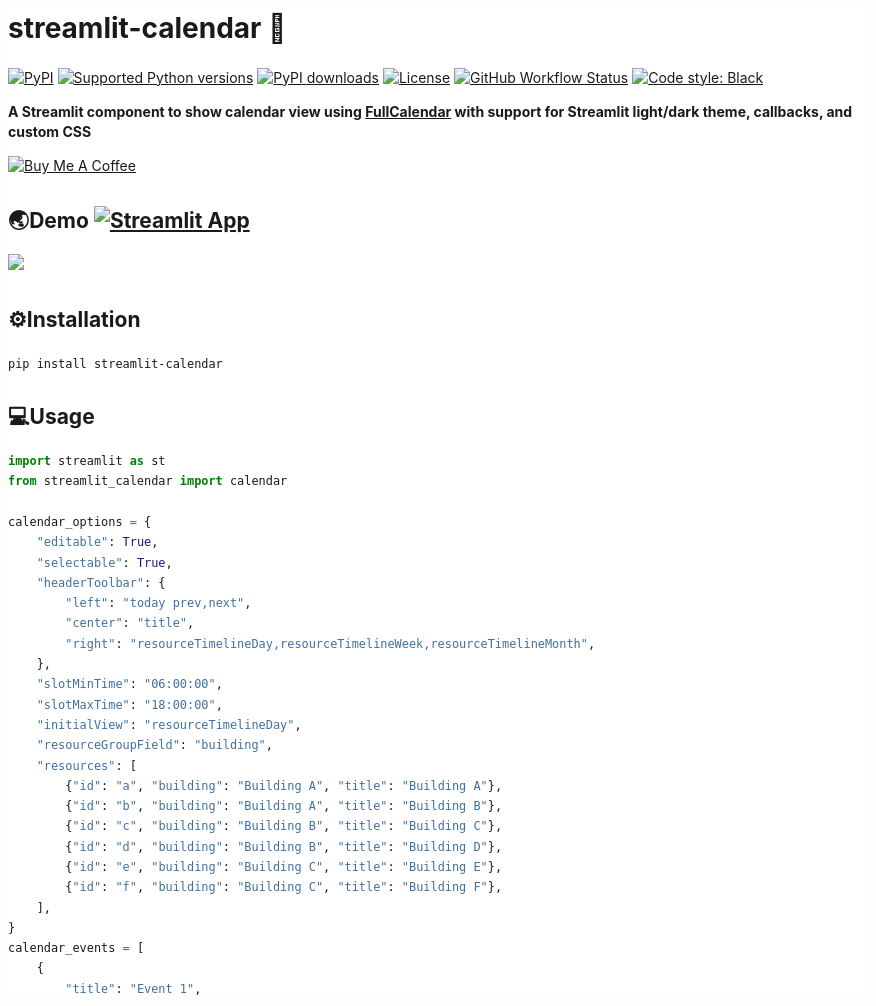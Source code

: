 # streamlit-calendar 📆

[![PyPI](https://img.shields.io/pypi/v/streamlit-calendar)](https://pypi.org/project/streamlit-calendar/)
[![Supported Python versions](https://img.shields.io/pypi/pyversions/pypistats.svg?logo=python&logoColor=FFE873)](https://pypi.org/project/streamlit-calendar/)
[![PyPI downloads](https://img.shields.io/pypi/dm/streamlit-calendar.svg)](https://pypistats.org/packages/streamlit-calendar)
[![License](https://img.shields.io/badge/License-Apache_2.0-blue.svg)](https://opensource.org/licenses/Apache-2.0)
[![GitHub Workflow Status](https://img.shields.io/github/actions/workflow/status/im-perativa/streamlit-calendar/ci.yml)](https://github.com/im-perativa/streamlit-calendar/actions)
[![Code style: Black](https://img.shields.io/badge/code%20style-Black-000000.svg)](https://github.com/psf/black)

**A Streamlit component to show calendar view using [FullCalendar](https://fullcalendar.io/) with support for Streamlit light/dark theme, callbacks, and custom CSS**

<a href="https://www.buymeacoffee.com/imperativa" target="_blank"><img src="https://cdn.buymeacoffee.com/buttons/v2/arial-orange.png" alt="Buy Me A Coffee" height="28" width="105"></a>

## 🌏Demo [![Streamlit App](https://static.streamlit.io/badges/streamlit_badge_black_white.svg)](https://calendar-component.streamlit.app/)

![](https://github.com/im-perativa/streamlit-calendar-demo/blob/main/demo.gif)

## ⚙️Installation

```bash
pip install streamlit-calendar
```

## 💻Usage

```python
import streamlit as st
from streamlit_calendar import calendar

calendar_options = {
    "editable": True,
    "selectable": True,
    "headerToolbar": {
        "left": "today prev,next",
        "center": "title",
        "right": "resourceTimelineDay,resourceTimelineWeek,resourceTimelineMonth",
    },
    "slotMinTime": "06:00:00",
    "slotMaxTime": "18:00:00",
    "initialView": "resourceTimelineDay",
    "resourceGroupField": "building",
    "resources": [
        {"id": "a", "building": "Building A", "title": "Building A"},
        {"id": "b", "building": "Building A", "title": "Building B"},
        {"id": "c", "building": "Building B", "title": "Building C"},
        {"id": "d", "building": "Building B", "title": "Building D"},
        {"id": "e", "building": "Building C", "title": "Building E"},
        {"id": "f", "building": "Building C", "title": "Building F"},
    ],
}
calendar_events = [
    {
        "title": "Event 1",
```